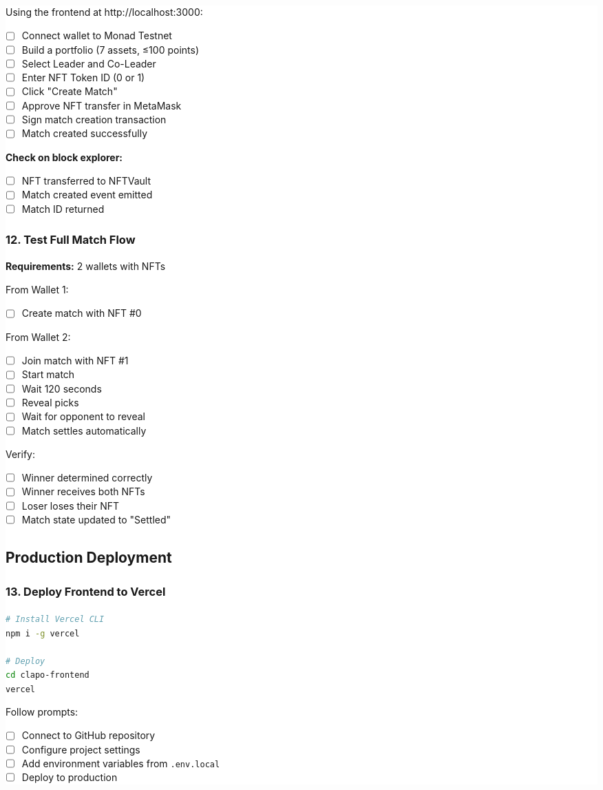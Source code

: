 Using the frontend at http://localhost:3000:

- [ ] Connect wallet to Monad Testnet
- [ ] Build a portfolio (7 assets, ≤100 points)
- [ ] Select Leader and Co-Leader
- [ ] Enter NFT Token ID (0 or 1)
- [ ] Click "Create Match"
- [ ] Approve NFT transfer in MetaMask
- [ ] Sign match creation transaction
- [ ] Match created successfully

**Check on block explorer:**
- [ ] NFT transferred to NFTVault
- [ ] Match created event emitted
- [ ] Match ID returned

### 12. Test Full Match Flow

**Requirements:** 2 wallets with NFTs

From Wallet 1:
- [ ] Create match with NFT #0

From Wallet 2:
- [ ] Join match with NFT #1
- [ ] Start match
- [ ] Wait 120 seconds
- [ ] Reveal picks
- [ ] Wait for opponent to reveal
- [ ] Match settles automatically

Verify:
- [ ] Winner determined correctly
- [ ] Winner receives both NFTs
- [ ] Loser loses their NFT
- [ ] Match state updated to "Settled"

## Production Deployment

### 13. Deploy Frontend to Vercel

```bash
# Install Vercel CLI
npm i -g vercel

# Deploy
cd clapo-frontend
vercel
```

Follow prompts:
- [ ] Connect to GitHub repository
- [ ] Configure project settings
- [ ] Add environment variables from `.env.local`
- [ ] Deploy to production
